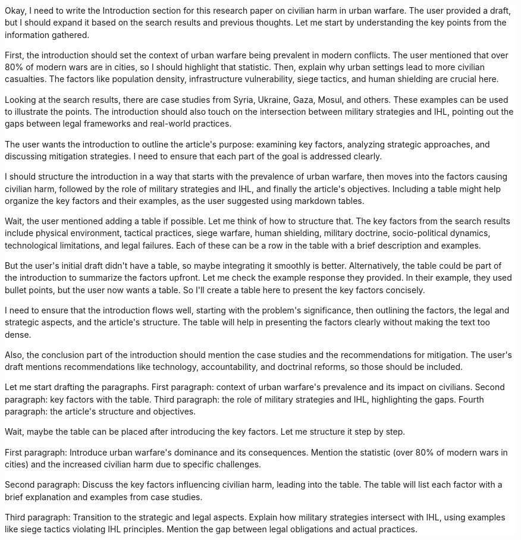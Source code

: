 
Okay, I need to write the Introduction section for this research paper on civilian harm in urban warfare. The user provided a draft, but I should expand it based on the search results and previous thoughts. Let me start by understanding the key points from the information gathered.

First, the introduction should set the context of urban warfare being prevalent in modern conflicts. The user mentioned that over 80% of modern wars are in cities, so I should highlight that statistic. Then, explain why urban settings lead to more civilian casualties. The factors like population density, infrastructure vulnerability, siege tactics, and human shielding are crucial here.

Looking at the search results, there are case studies from Syria, Ukraine, Gaza, Mosul, and others. These examples can be used to illustrate the points. The introduction should also touch on the intersection between military strategies and IHL, pointing out the gaps between legal frameworks and real-world practices.

The user wants the introduction to outline the article's purpose: examining key factors, analyzing strategic approaches, and discussing mitigation strategies. I need to ensure that each part of the goal is addressed clearly.

I should structure the introduction in a way that starts with the prevalence of urban warfare, then moves into the factors causing civilian harm, followed by the role of military strategies and IHL, and finally the article's objectives. Including a table might help organize the key factors and their examples, as the user suggested using markdown tables.

Wait, the user mentioned adding a table if possible. Let me think of how to structure that. The key factors from the search results include physical environment, tactical practices, siege warfare, human shielding, military doctrine, socio-political dynamics, technological limitations, and legal failures. Each of these can be a row in the table with a brief description and examples.

But the user's initial draft didn't have a table, so maybe integrating it smoothly is better. Alternatively, the table could be part of the introduction to summarize the factors upfront. Let me check the example response they provided. In their example, they used bullet points, but the user now wants a table. So I'll create a table here to present the key factors concisely.

I need to ensure that the introduction flows well, starting with the problem's significance, then outlining the factors, the legal and strategic aspects, and the article's structure. The table will help in presenting the factors clearly without making the text too dense.

Also, the conclusion part of the introduction should mention the case studies and the recommendations for mitigation. The user's draft mentions recommendations like technology, accountability, and doctrinal reforms, so those should be included.

Let me start drafting the paragraphs. First paragraph: context of urban warfare's prevalence and its impact on civilians. Second paragraph: key factors with the table. Third paragraph: the role of military strategies and IHL, highlighting the gaps. Fourth paragraph: the article's structure and objectives.

Wait, maybe the table can be placed after introducing the key factors. Let me structure it step by step.

First paragraph: Introduce urban warfare's dominance and its consequences. Mention the statistic (over 80% of modern wars in cities) and the increased civilian harm due to specific challenges.

Second paragraph: Discuss the key factors influencing civilian harm, leading into the table. The table will list each factor with a brief explanation and examples from case studies.

Third paragraph: Transition to the strategic and legal aspects. Explain how military strategies intersect with IHL, using examples like siege tactics violating IHL principles. Mention the gap between legal obligations and actual practices.
